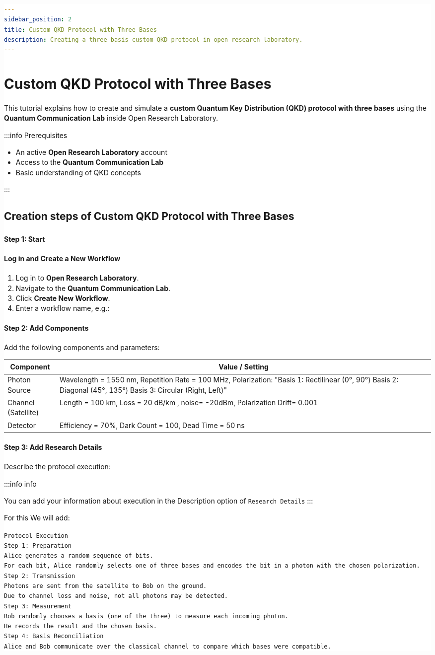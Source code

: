 ```yaml
---
sidebar_position: 2
title: Custom QKD Protocol with Three Bases
description: Creating a three basis custom QKD protocol in open research laboratory.
---
```


# Custom QKD Protocol with Three Bases

This tutorial explains how to create and simulate a **custom Quantum Key Distribution (QKD) protocol with three bases** using the **Quantum Communication Lab** inside Open Research Laboratory.

:::info Prerequisites
- An active **Open Research Laboratory** account  
- Access to the **Quantum Communication Lab**  
- Basic understanding of QKD concepts  

:::

## Creation steps of Custom QKD Protocol with Three Bases
#### Step 1: Start

#### Log in and Create a New Workflow

1. Log in to **Open Research Laboratory**.  
2. Navigate to the **Quantum Communication Lab**.  
3. Click **Create New Workflow**.  
4. Enter a workflow name, e.g.:


#### Step 2: Add Components
Add the following components and parameters:

| Component        | Value / Setting |
|------------------|-----------------|
| Photon Source    | Wavelength = 1550 nm, Repetition Rate = 100 MHz, Polarization: "Basis 1: Rectilinear (0°, 90°) Basis 2: Diagonal (45°, 135°) Basis 3: Circular (Right, Left)" |
| Channel (Satellite) | Length = 100 km, Loss = 20 dB/km , noise= -20dBm, Polarization Drift= 0.001|
| Detector         | Efficiency = 70%, Dark Count = 100, Dead Time = 50 ns |


#### Step 3: Add Research Details
Describe the protocol execution:

:::info info 

You can add your information about execution in the Description option of ```Research Details```
:::

For this We will add: 
```
Protocol Execution
Step 1: Preparation
Alice generates a random sequence of bits.
For each bit, Alice randomly selects one of three bases and encodes the bit in a photon with the chosen polarization.
Step 2: Transmission
Photons are sent from the satellite to Bob on the ground.
Due to channel loss and noise, not all photons may be detected.
Step 3: Measurement
Bob randomly chooses a basis (one of the three) to measure each incoming photon.
He records the result and the chosen basis.
Step 4: Basis Reconciliation
Alice and Bob communicate over the classical channel to compare which bases were compatible.
```